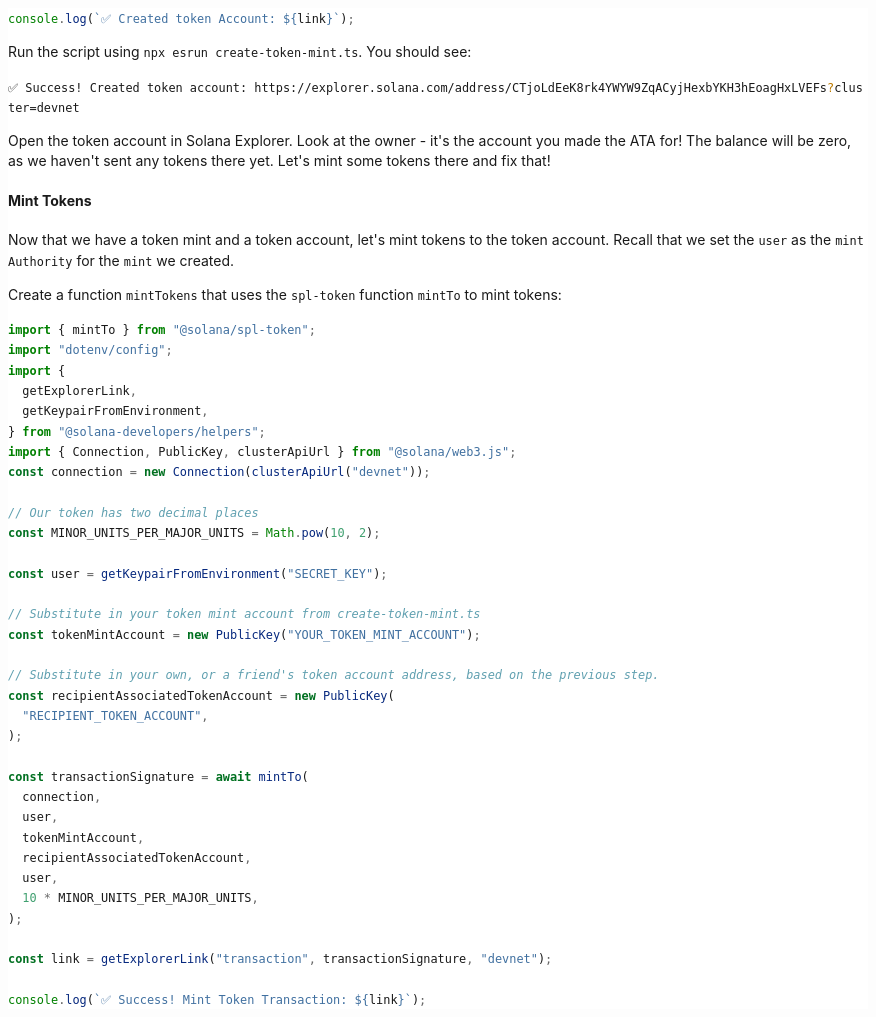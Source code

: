 ```typescript
console.log(`✅ Created token Account: ${link}`);
```

Run the script using `npx esrun create-token-mint.ts`. You should see:

```bash
✅ Success! Created token account: https://explorer.solana.com/address/CTjoLdEeK8rk4YWYW9ZqACyjHexbYKH3hEoagHxLVEFs?cluster=devnet
```

Open the token account in Solana Explorer. Look at the owner - it's the account
you made the ATA for! The balance will be zero, as we haven't sent any tokens
there yet. Let's mint some tokens there and fix that!

#### Mint Tokens

Now that we have a token mint and a token account, let's mint tokens to the
token account. Recall that we set the `user` as the `mintAuthority` for the
`mint` we created.

Create a function `mintTokens` that uses the `spl-token` function `mintTo` to
mint tokens:

```typescript
import { mintTo } from "@solana/spl-token";
import "dotenv/config";
import {
  getExplorerLink,
  getKeypairFromEnvironment,
} from "@solana-developers/helpers";
import { Connection, PublicKey, clusterApiUrl } from "@solana/web3.js";
const connection = new Connection(clusterApiUrl("devnet"));

// Our token has two decimal places
const MINOR_UNITS_PER_MAJOR_UNITS = Math.pow(10, 2);

const user = getKeypairFromEnvironment("SECRET_KEY");

// Substitute in your token mint account from create-token-mint.ts
const tokenMintAccount = new PublicKey("YOUR_TOKEN_MINT_ACCOUNT");

// Substitute in your own, or a friend's token account address, based on the previous step.
const recipientAssociatedTokenAccount = new PublicKey(
  "RECIPIENT_TOKEN_ACCOUNT",
);

const transactionSignature = await mintTo(
  connection,
  user,
  tokenMintAccount,
  recipientAssociatedTokenAccount,
  user,
  10 * MINOR_UNITS_PER_MAJOR_UNITS,
);

const link = getExplorerLink("transaction", transactionSignature, "devnet");

console.log(`✅ Success! Mint Token Transaction: ${link}`);
```

